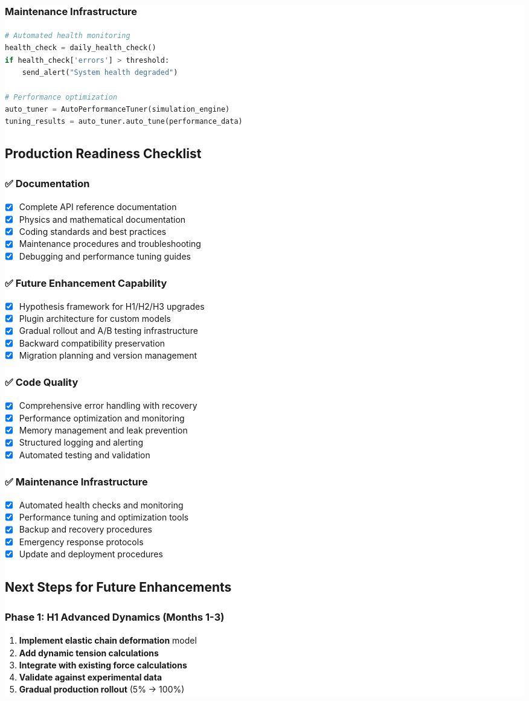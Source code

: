 ### Maintenance Infrastructure
```python
# Automated health monitoring
health_check = daily_health_check()
if health_check['errors'] > threshold:
    send_alert("System health degraded")

# Performance optimization
auto_tuner = AutoPerformanceTuner(simulation_engine)
tuning_results = auto_tuner.auto_tune(performance_data)
```

## Production Readiness Checklist

### ✅ Documentation
- [x] Complete API reference documentation
- [x] Physics and mathematical documentation
- [x] Coding standards and best practices
- [x] Maintenance procedures and troubleshooting
- [x] Debugging and performance tuning guides

### ✅ Future Enhancement Capability
- [x] Hypothesis framework for H1/H2/H3 upgrades
- [x] Plugin architecture for custom models
- [x] Gradual rollout and A/B testing infrastructure
- [x] Backward compatibility preservation
- [x] Migration planning and version management

### ✅ Code Quality
- [x] Comprehensive error handling with recovery
- [x] Performance optimization and monitoring
- [x] Memory management and leak prevention
- [x] Structured logging and alerting
- [x] Automated testing and validation

### ✅ Maintenance Infrastructure
- [x] Automated health checks and monitoring
- [x] Performance tuning and optimization tools
- [x] Backup and recovery procedures
- [x] Emergency response protocols
- [x] Update and deployment procedures

## Next Steps for Future Enhancements

### Phase 1: H1 Advanced Dynamics (Months 1-3)
1. **Implement elastic chain deformation** model
2. **Add dynamic tension calculations** 
3. **Integrate with existing force calculations**
4. **Validate against experimental data**
5. **Gradual production rollout** (5% → 100%)
